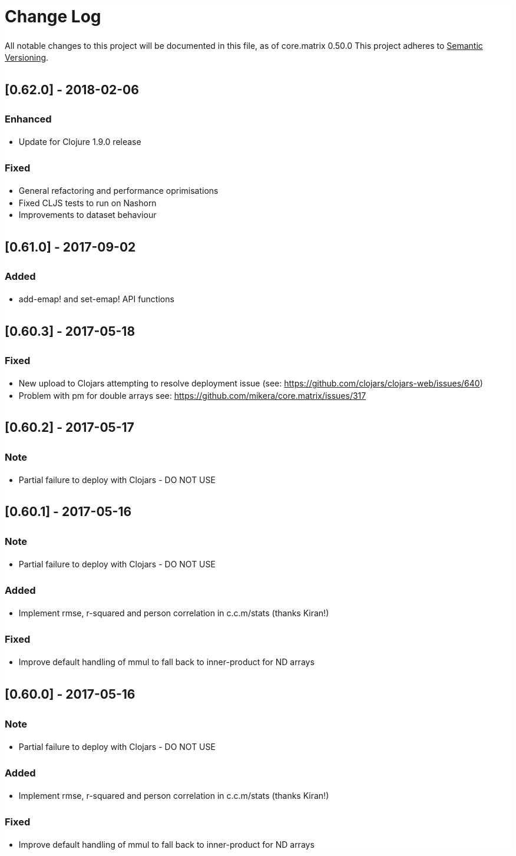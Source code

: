 # Change Log
All notable changes to this project will be documented in this file, as of core.matrix 0.50.0
This project adheres to [Semantic Versioning](http://semver.org/).

## [0.62.0] - 2018-02-06
### Enhanced
- Update for Clojure 1.9.0 release
### Fixed
- General refactoring and performance oprimisations
- Fixed CLJS tests to run on Nashorn 
- Improvements to dataset behaviour

## [0.61.0] - 2017-09-02
### Added
- add-emap! and set-emap! API functions

## [0.60.3] - 2017-05-18
### Fixed
- New upload to Clojars attempting to resolve deployment issue (see: https://github.com/clojars/clojars-web/issues/640)
- Problem with pm for double arrays see: https://github.com/mikera/core.matrix/issues/317

## [0.60.2] - 2017-05-17
### Note
- Partial failure to deploy with Clojars - DO NOT USE

## [0.60.1] - 2017-05-16
### Note
- Partial failure to deploy with Clojars - DO NOT USE
### Added
- Implement rmse, r-squared and person correlation in c.c.m/stats (thanks Kiran!)
### Fixed
- Improve default handling of mmul to fall back to inner-product for ND arrays

## [0.60.0] - 2017-05-16 
### Note
- Partial failure to deploy with Clojars - DO NOT USE
### Added
- Implement rmse, r-squared and person correlation in c.c.m/stats (thanks Kiran!)
### Fixed
- Improve default handling of mmul to fall back to inner-product for ND arrays
